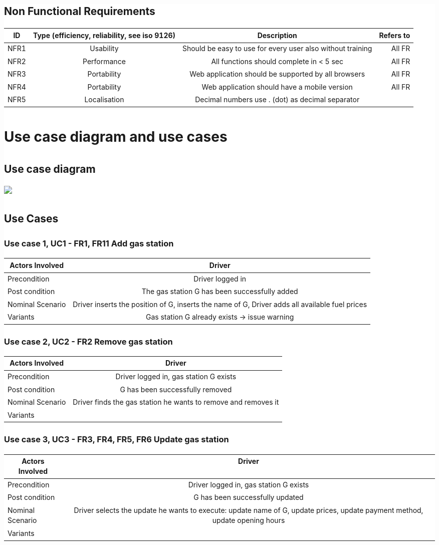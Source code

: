 ## Non Functional Requirements

| ID        | Type (efficiency, reliability, see iso 9126) | Description  | Refers to |
| ------------- |:-------------:| :-----:| -----:|
|  NFR1     | Usability | Should be easy to use for every user also without training | All FR |
|  NFR2     | Performance | All functions should complete in < 5 sec | All FR |
|  NFR3     | Portability | Web application should be supported by all browsers | All FR |
|  NFR4     | Portability | Web application should have a mobile version | All FR |
|  NFR5     | Localisation | Decimal numbers use . (dot) as decimal separator ||

# Use case diagram and use cases

## Use case diagram

![](https://lh6.googleusercontent.com/-AYr6FIxsvUzyAh1ieFiwtbbrmkVwILPGGeM9WZhXS_JoCyFY8hSMRLXAk1yis4o6k2K9_ZmyRbH5pE5geGEfs1Y0IY3mv2-AeLIceMKzpRe1hI2IXwbtewaYcuuc0ShykfORzOL)

## Use Cases

### Use case 1, UC1 - FR1, FR11  Add gas station

| Actors Involved        | Driver |
| ------------- |:-------------:| 
|  Precondition     | Driver logged in |  
|  Post condition     | The gas station G has been successfully added |
|  Nominal Scenario     | Driver inserts the position of G, inserts the name of G, Driver adds all available fuel prices |
|  Variants     | Gas station G already exists -> issue warning |

### Use case 2, UC2 - FR2  Remove gas station

| Actors Involved        | Driver |
| ------------- |:-------------:| 
|  Precondition     | Driver logged in, gas station G exists |  
|  Post condition     | G has been successfully removed |
|  Nominal Scenario     | Driver finds the gas station he wants to remove and removes it |
|  Variants     ||

### Use case 3, UC3 - FR3, FR4, FR5, FR6  Update gas station

| Actors Involved        | Driver |
| ------------- |:-------------:| 
|  Precondition     | Driver logged in, gas station G exists |  
|  Post condition     | G has been successfully updated |
|  Nominal Scenario     | Driver selects the update he wants to execute: update name of G, update prices, update payment method, update opening hours |
|  Variants     ||

